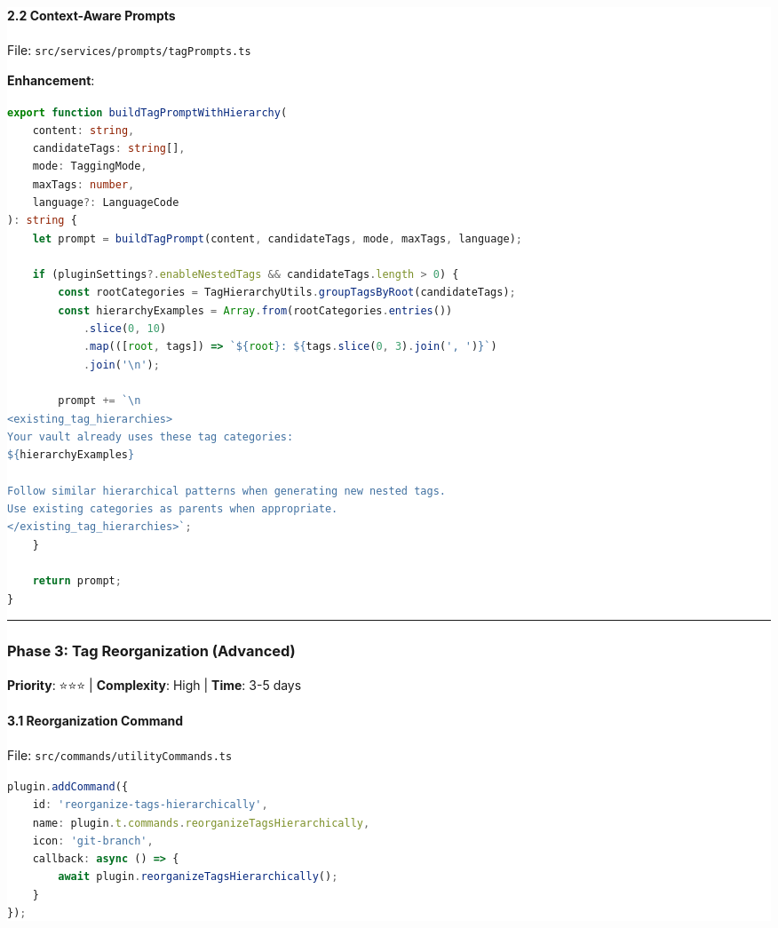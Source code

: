 #### 2.2 Context-Aware Prompts
File: `src/services/prompts/tagPrompts.ts`

**Enhancement**:
```typescript
export function buildTagPromptWithHierarchy(
    content: string,
    candidateTags: string[],
    mode: TaggingMode,
    maxTags: number,
    language?: LanguageCode
): string {
    let prompt = buildTagPrompt(content, candidateTags, mode, maxTags, language);

    if (pluginSettings?.enableNestedTags && candidateTags.length > 0) {
        const rootCategories = TagHierarchyUtils.groupTagsByRoot(candidateTags);
        const hierarchyExamples = Array.from(rootCategories.entries())
            .slice(0, 10)
            .map(([root, tags]) => `${root}: ${tags.slice(0, 3).join(', ')}`)
            .join('\n');

        prompt += `\n
<existing_tag_hierarchies>
Your vault already uses these tag categories:
${hierarchyExamples}

Follow similar hierarchical patterns when generating new nested tags.
Use existing categories as parents when appropriate.
</existing_tag_hierarchies>`;
    }

    return prompt;
}
```

---

### Phase 3: Tag Reorganization (Advanced)
**Priority**: ⭐⭐⭐ | **Complexity**: High | **Time**: 3-5 days

#### 3.1 Reorganization Command
File: `src/commands/utilityCommands.ts`

```typescript
plugin.addCommand({
    id: 'reorganize-tags-hierarchically',
    name: plugin.t.commands.reorganizeTagsHierarchically,
    icon: 'git-branch',
    callback: async () => {
        await plugin.reorganizeTagsHierarchically();
    }
});
```

